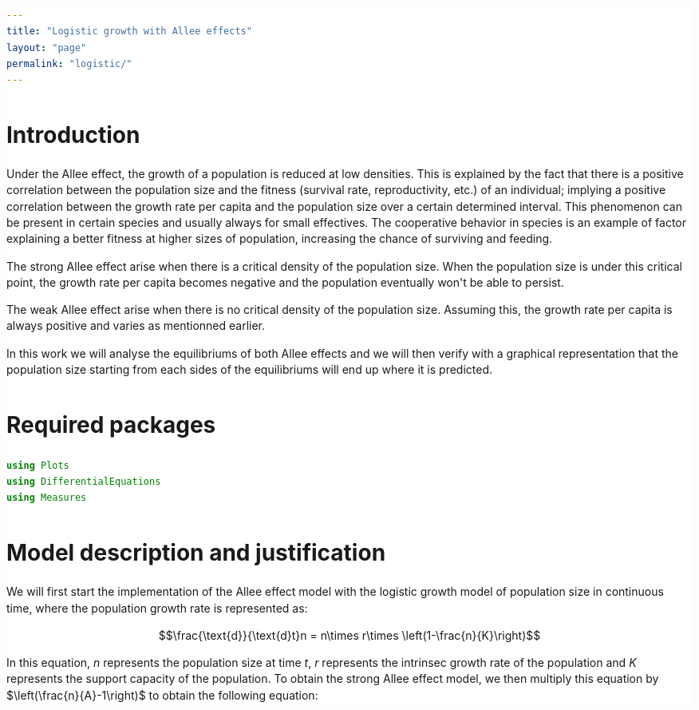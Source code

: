```yaml
---
title: "Logistic growth with Allee effects"
layout: "page"
permalink: "logistic/"
---
```



# Introduction





Under the Allee effect, the growth of a population is reduced at low densities.
This is explained by the fact that there is a positive correlation between the population size and the fitness (survival rate, reproductivity, etc.) of an individual; implying a positive correlation between the growth rate per capita and the population size over a certain determined interval. This phenomenon can be present in certain species and usually always for small effectives. The cooperative behavior in species is an example of factor explaining a better fitness at higher sizes of population, increasing the chance of surviving and feeding.  

The strong Allee effect arise when there is a critical density of the population size. When the population size is under this critical point, the growth rate per capita becomes negative and the population eventually won't be able to persist. 

The weak Allee effect arise when there is no critical density of the population size. Assuming this, the growth rate per capita is always positive and varies as mentionned earlier. 

In this work we will analyse the equilibriums of both Allee effects and we will then verify with a graphical representation that the population size starting from each sides of the equilibriums will end up where it is predicted. 

# Required packages

````julia
using Plots
using DifferentialEquations
using Measures
````





# Model description and justification

We will first start the implementation of the Allee effect model with the logistic growth model of population size in continuous time, where the population growth rate is represented as:

$$\frac{\text{d}}{\text{d}t}n = n\times r\times \left(1-\frac{n}{K}\right)$$

In this equation, $n$ represents the population size at time $t$, $r$ represents the intrinsec growth rate of the population and $K$ represents the support capacity of the population. To obtain the strong Allee effect model, we then multiply this equation by $\left(\frac{n}{A}-1\right)$ to obtain the following equation:
